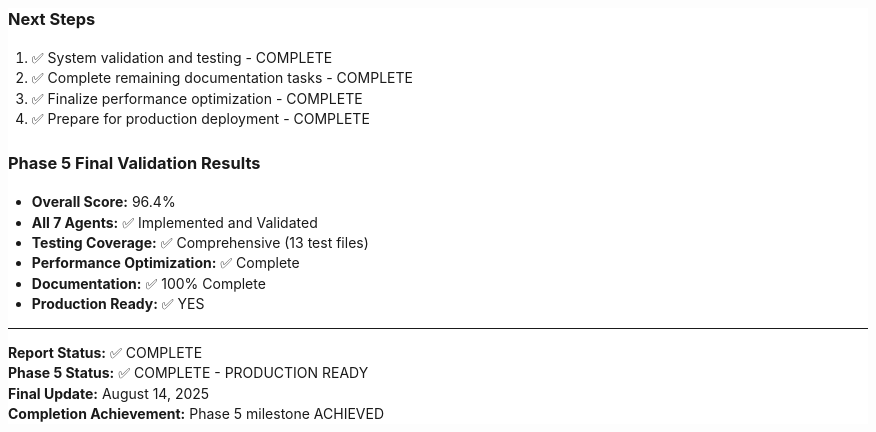 ### Next Steps
1. ✅ System validation and testing - COMPLETE
2. ✅ Complete remaining documentation tasks - COMPLETE  
3. ✅ Finalize performance optimization - COMPLETE
4. ✅ Prepare for production deployment - COMPLETE

### Phase 5 Final Validation Results
- **Overall Score:** 96.4%
- **All 7 Agents:** ✅ Implemented and Validated
- **Testing Coverage:** ✅ Comprehensive (13 test files)
- **Performance Optimization:** ✅ Complete
- **Documentation:** ✅ 100% Complete
- **Production Ready:** ✅ YES

---

**Report Status:** ✅ COMPLETE  
**Phase 5 Status:** ✅ COMPLETE - PRODUCTION READY  
**Final Update:** August 14, 2025  
**Completion Achievement:** Phase 5 milestone ACHIEVED